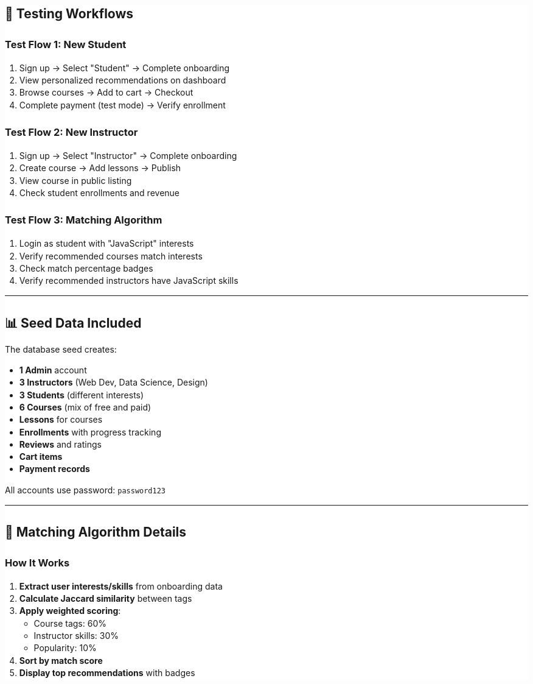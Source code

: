 
## 🧪 Testing Workflows

### Test Flow 1: New Student
1. Sign up → Select "Student" → Complete onboarding
2. View personalized recommendations on dashboard
3. Browse courses → Add to cart → Checkout
4. Complete payment (test mode) → Verify enrollment

### Test Flow 2: New Instructor
1. Sign up → Select "Instructor" → Complete onboarding
2. Create course → Add lessons → Publish
3. View course in public listing
4. Check student enrollments and revenue

### Test Flow 3: Matching Algorithm
1. Login as student with "JavaScript" interests
2. Verify recommended courses match interests
3. Check match percentage badges
4. Verify recommended instructors have JavaScript skills

---

## 📊 Seed Data Included

The database seed creates:
- **1 Admin** account
- **3 Instructors** (Web Dev, Data Science, Design)
- **3 Students** (different interests)
- **6 Courses** (mix of free and paid)
- **Lessons** for courses
- **Enrollments** with progress tracking
- **Reviews** and ratings
- **Cart items**
- **Payment records**

All accounts use password: `password123`

---

## 🎯 Matching Algorithm Details

### How It Works
1. **Extract user interests/skills** from onboarding data
2. **Calculate Jaccard similarity** between tags
3. **Apply weighted scoring**:
   - Course tags: 60%
   - Instructor skills: 30%
   - Popularity: 10%
4. **Sort by match score**
5. **Display top recommendations** with badges
